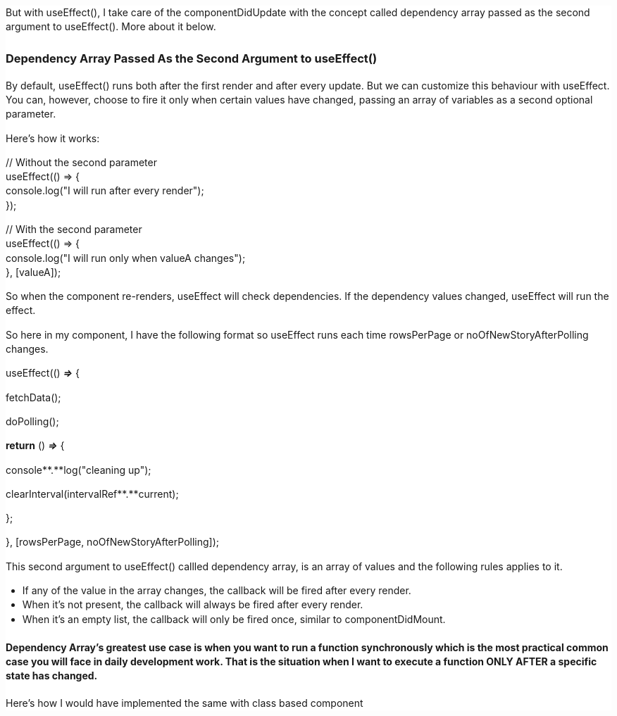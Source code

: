 But with useEffect(), I take care of the componentDidUpdate with the concept called dependency array passed as the second argument to useEffect(). More about it below.

### Dependency Array Passed As the Second Argument to useEffect()

By default, useEffect() runs both after the first render and after every update. But we can customize this behaviour with useEffect. You can, however, choose to fire it only when certain values have changed, passing an array of variables as a second optional parameter.

Here’s how it works:

// Without the second parameter  
useEffect(() => {  
  console.log("I will run after every render");  
});

// With the second parameter  
useEffect(() => {  
  console.log("I will run only when valueA changes");  
}, \[valueA\]);

So when the component re-renders, useEffect will check dependencies. If the dependency values changed, useEffect will run the effect.

So here in my component, I have the following format so useEffect runs each time rowsPerPage or noOfNewStoryAfterPolling changes.

useEffect(() **_\=>_** {

 fetchData();

 doPolling();

 **return** () **_\=>_** {

  console**.**log("cleaning up");

  clearInterval(intervalRef**.**current);

};

}, \[rowsPerPage, noOfNewStoryAfterPolling\]);

This second argument to useEffect() callled dependency array, is an array of values and the following rules applies to it.

*   If any of the value in the array changes, the callback will be fired after every render.
*   When it’s not present, the callback will always be fired after every render.
*   When it’s an empty list, the callback will only be fired once, similar to componentDidMount.

#### Dependency Array’s greatest use case is when you want to run a function synchronously which is the most practical common case you will face in daily development work. That is the situation when I want to execute a function ONLY AFTER a specific state has changed.

Here’s how I would have implemented the same with class based component
